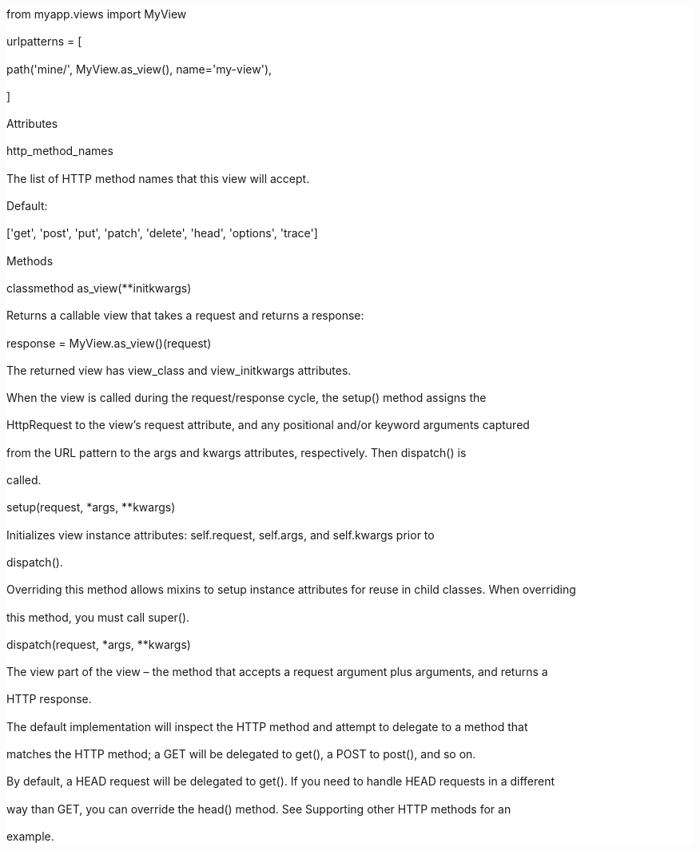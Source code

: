 from myapp.views import MyView

urlpatterns = [

path('mine/', MyView.as_view(), name='my-view'),

]

Attributes

http_method_names

The list of HTTP method names that this view will accept.

Default:

['get', 'post', 'put', 'patch', 'delete', 'head', 'options', 'trace']

Methods

classmethod as_view(**initkwargs)

Returns a callable view that takes a request and returns a response:

response = MyView.as_view()(request)

The returned view has view_class and view_initkwargs attributes.

When the view is called during the request/response cycle, the setup() method assigns the

HttpRequest to the view’s request attribute, and any positional and/or keyword arguments captured

from the URL pattern to the args and kwargs attributes, respectively. Then dispatch() is

called.

setup(request, *args, **kwargs)

Initializes view instance attributes: self.request, self.args, and self.kwargs prior to

dispatch().

Overriding this method allows mixins to setup instance attributes for reuse in child classes. When overriding

this method, you must call super().

dispatch(request, *args, **kwargs)

The view part of the view – the method that accepts a request argument plus arguments, and returns a

HTTP response.

The default implementation will inspect the HTTP method and attempt to delegate to a method that

matches the HTTP method; a GET will be delegated to get(), a POST to post(), and so on.

By default, a HEAD request will be delegated to get(). If you need to handle HEAD requests in a different

way than GET, you can override the head() method. See Supporting other HTTP methods for an

example.
